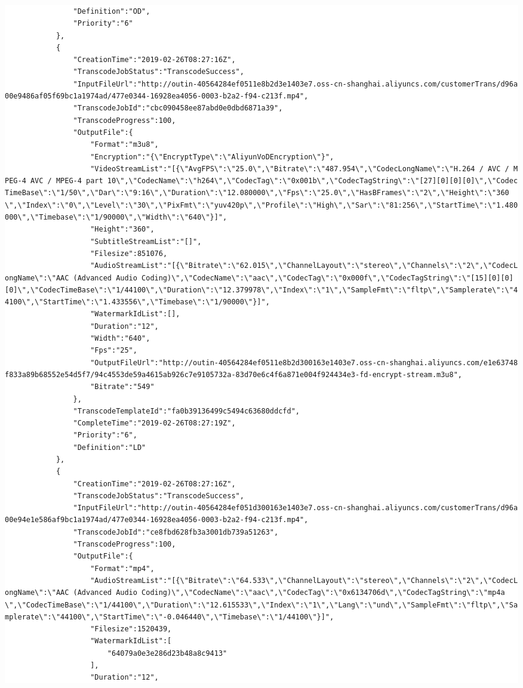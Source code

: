 ``` {#json_return_success_demo}
				"Definition":"OD",
				"Priority":"6"
			},
			{
				"CreationTime":"2019-02-26T08:27:16Z",
				"TranscodeJobStatus":"TranscodeSuccess",
				"InputFileUrl":"http://outin-40564284ef0511e8b2d3e1403e7.oss-cn-shanghai.aliyuncs.com/customerTrans/d96a00e9486af05f69bc1a1974ad/477e0344-16928ea4056-0003-b2a2-f94-c213f.mp4",
				"TranscodeJobId":"cbc090458ee87abd0e0dbd6871a39",
				"TranscodeProgress":100,
				"OutputFile":{
					"Format":"m3u8",
					"Encryption":"{\"EncryptType\":\"AliyunVoDEncryption\"}",
					"VideoStreamList":"[{\"AvgFPS\":\"25.0\",\"Bitrate\":\"487.954\",\"CodecLongName\":\"H.264 / AVC / MPEG-4 AVC / MPEG-4 part 10\",\"CodecName\":\"h264\",\"CodecTag\":\"0x001b\",\"CodecTagString\":\"[27][0][0][0]\",\"CodecTimeBase\":\"1/50\",\"Dar\":\"9:16\",\"Duration\":\"12.080000\",\"Fps\":\"25.0\",\"HasBFrames\":\"2\",\"Height\":\"360\",\"Index\":\"0\",\"Level\":\"30\",\"PixFmt\":\"yuv420p\",\"Profile\":\"High\",\"Sar\":\"81:256\",\"StartTime\":\"1.480000\",\"Timebase\":\"1/90000\",\"Width\":\"640\"}]",
					"Height":"360",
					"SubtitleStreamList":"[]",
					"Filesize":851076,
					"AudioStreamList":"[{\"Bitrate\":\"62.015\",\"ChannelLayout\":\"stereo\",\"Channels\":\"2\",\"CodecLongName\":\"AAC (Advanced Audio Coding)\",\"CodecName\":\"aac\",\"CodecTag\":\"0x000f\",\"CodecTagString\":\"[15][0][0][0]\",\"CodecTimeBase\":\"1/44100\",\"Duration\":\"12.379978\",\"Index\":\"1\",\"SampleFmt\":\"fltp\",\"Samplerate\":\"44100\",\"StartTime\":\"1.433556\",\"Timebase\":\"1/90000\"}]",
					"WatermarkIdList":[],
					"Duration":"12",
					"Width":"640",
					"Fps":"25",
					"OutputFileUrl":"http://outin-40564284ef0511e8b2d300163e1403e7.oss-cn-shanghai.aliyuncs.com/e1e63748f833a89b68552e54d5f7/94c4553de59a4615ab926c7e9105732a-83d70e6c4f6a871e004f924434e3-fd-encrypt-stream.m3u8",
					"Bitrate":"549"
				},
				"TranscodeTemplateId":"fa0b39136499c5494c63680ddcfd",
				"CompleteTime":"2019-02-26T08:27:19Z",
				"Priority":"6",
				"Definition":"LD"
			},
			{
				"CreationTime":"2019-02-26T08:27:16Z",
				"TranscodeJobStatus":"TranscodeSuccess",
				"InputFileUrl":"http://outin-40564284ef051d300163e1403e7.oss-cn-shanghai.aliyuncs.com/customerTrans/d96a00e94e1e586af9bc1a1974ad/477e0344-16928ea4056-0003-b2a2-f94-c213f.mp4",
				"TranscodeJobId":"ce8fbd628fb3a3001db739a51263",
				"TranscodeProgress":100,
				"OutputFile":{
					"Format":"mp4",
					"AudioStreamList":"[{\"Bitrate\":\"64.533\",\"ChannelLayout\":\"stereo\",\"Channels\":\"2\",\"CodecLongName\":\"AAC (Advanced Audio Coding)\",\"CodecName\":\"aac\",\"CodecTag\":\"0x6134706d\",\"CodecTagString\":\"mp4a\",\"CodecTimeBase\":\"1/44100\",\"Duration\":\"12.615533\",\"Index\":\"1\",\"Lang\":\"und\",\"SampleFmt\":\"fltp\",\"Samplerate\":\"44100\",\"StartTime\":\"-0.046440\",\"Timebase\":\"1/44100\"}]",
					"Filesize":1520439,
					"WatermarkIdList":[
						"64079a0e3e286d23b48a8c9413"
					],
					"Duration":"12",
```